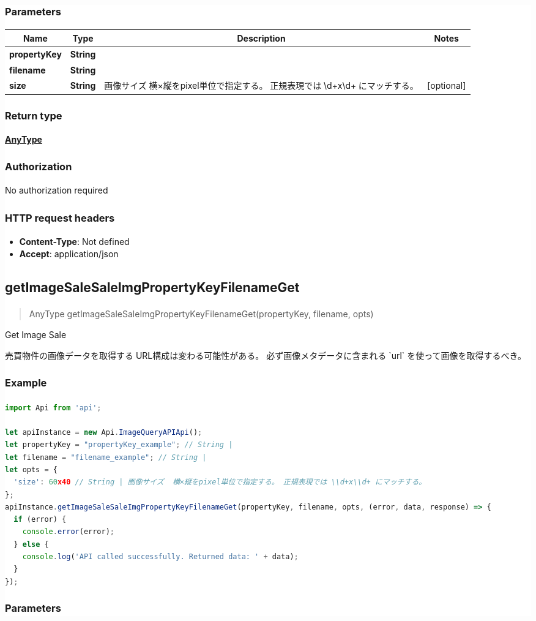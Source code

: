 ### Parameters


Name | Type | Description  | Notes
------------- | ------------- | ------------- | -------------
 **propertyKey** | **String**|  | 
 **filename** | **String**|  | 
 **size** | **String**| 画像サイズ  横×縦をpixel単位で指定する。 正規表現では \\d+x\\d+ にマッチする。 | [optional] 

### Return type

[**AnyType**](AnyType.md)

### Authorization

No authorization required

### HTTP request headers

- **Content-Type**: Not defined
- **Accept**: application/json


## getImageSaleSaleImgPropertyKeyFilenameGet

> AnyType getImageSaleSaleImgPropertyKeyFilenameGet(propertyKey, filename, opts)

Get Image Sale

売買物件の画像データを取得する  URL構成は変わる可能性がある。 必ず画像メタデータに含まれる &#x60;url&#x60; を使って画像を取得するべき。

### Example

```javascript
import Api from 'api';

let apiInstance = new Api.ImageQueryAPIApi();
let propertyKey = "propertyKey_example"; // String | 
let filename = "filename_example"; // String | 
let opts = {
  'size': 60x40 // String | 画像サイズ  横×縦をpixel単位で指定する。 正規表現では \\d+x\\d+ にマッチする。
};
apiInstance.getImageSaleSaleImgPropertyKeyFilenameGet(propertyKey, filename, opts, (error, data, response) => {
  if (error) {
    console.error(error);
  } else {
    console.log('API called successfully. Returned data: ' + data);
  }
});
```

### Parameters
